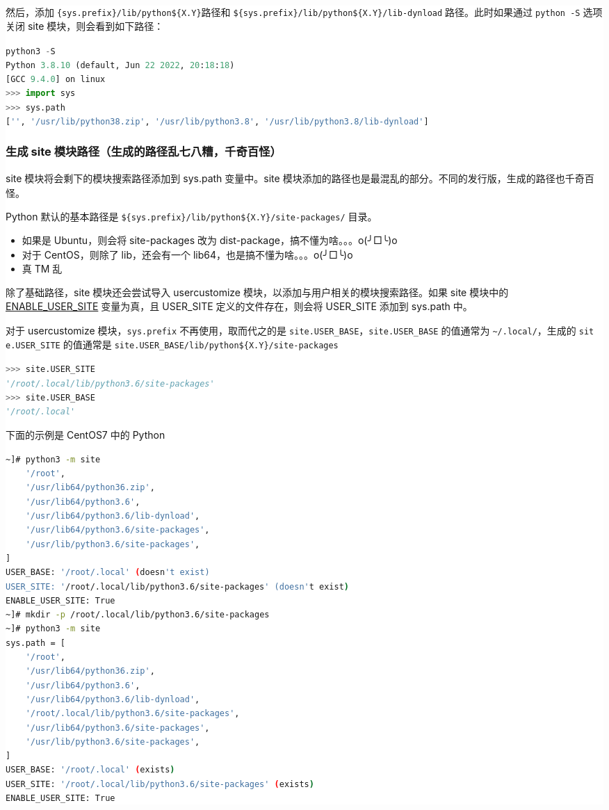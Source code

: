 然后，添加 `{sys.prefix}/lib/python${X.Y}`路径和 `${sys.prefix}/lib/python${X.Y}/lib-dynload` 路径。此时如果通过 `python -S` 选项关闭 site 模块，则会看到如下路径：

```python
python3 -S
Python 3.8.10 (default, Jun 22 2022, 20:18:18)
[GCC 9.4.0] on linux
>>> import sys
>>> sys.path
['', '/usr/lib/python38.zip', '/usr/lib/python3.8', '/usr/lib/python3.8/lib-dynload']
```

### 生成 site 模块路径（生成的路径乱七八糟，千奇百怪）

site 模块将会剩下的模块搜索路径添加到 sys.path 变量中。site 模块添加的路径也是最混乱的部分。不同的发行版，生成的路径也千奇百怪。

Python 默认的基本路径是 `${sys.prefix}/lib/python${X.Y}/site-packages/` 目录。

- 如果是 Ubuntu，则会将 site-packages 改为 dist-package，搞不懂为啥。。。o(╯□╰)o
- 对于 CentOS，则除了 lib，还会有一个 lib64，也是搞不懂为啥。。。o(╯□╰)o
- 真 TM 乱

除了基础路径，site 模块还会尝试导入 usercustomize 模块，以添加与用户相关的模块搜索路径。如果 site 模块中的 [ENABLE_USER_SITE](https://docs.python.org/3/library/site.html#site.ENABLE_USER_SITE) 变量为真，且 USER_SITE 定义的文件存在，则会将 USER_SITE 添加到 sys.path 中。

对于 usercustomize 模块，`sys.prefix` 不再使用，取而代之的是 `site.USER_BASE`，`site.USER_BASE` 的值通常为 `~/.local/`，生成的 `site.USER_SITE` 的值通常是 `site.USER_BASE/lib/python${X.Y}/site-packages`

```python
>>> site.USER_SITE
'/root/.local/lib/python3.6/site-packages'
>>> site.USER_BASE
'/root/.local'
```

下面的示例是 CentOS7 中的 Python

```bash
~]# python3 -m site
    '/root',
    '/usr/lib64/python36.zip',
    '/usr/lib64/python3.6',
    '/usr/lib64/python3.6/lib-dynload',
    '/usr/lib64/python3.6/site-packages',
    '/usr/lib/python3.6/site-packages',
]
USER_BASE: '/root/.local' (doesn't exist)
USER_SITE: '/root/.local/lib/python3.6/site-packages' (doesn't exist)
ENABLE_USER_SITE: True
~]# mkdir -p /root/.local/lib/python3.6/site-packages
~]# python3 -m site
sys.path = [
    '/root',
    '/usr/lib64/python36.zip',
    '/usr/lib64/python3.6',
    '/usr/lib64/python3.6/lib-dynload',
    '/root/.local/lib/python3.6/site-packages',
    '/usr/lib64/python3.6/site-packages',
    '/usr/lib/python3.6/site-packages',
]
USER_BASE: '/root/.local' (exists)
USER_SITE: '/root/.local/lib/python3.6/site-packages' (exists)
ENABLE_USER_SITE: True
```
